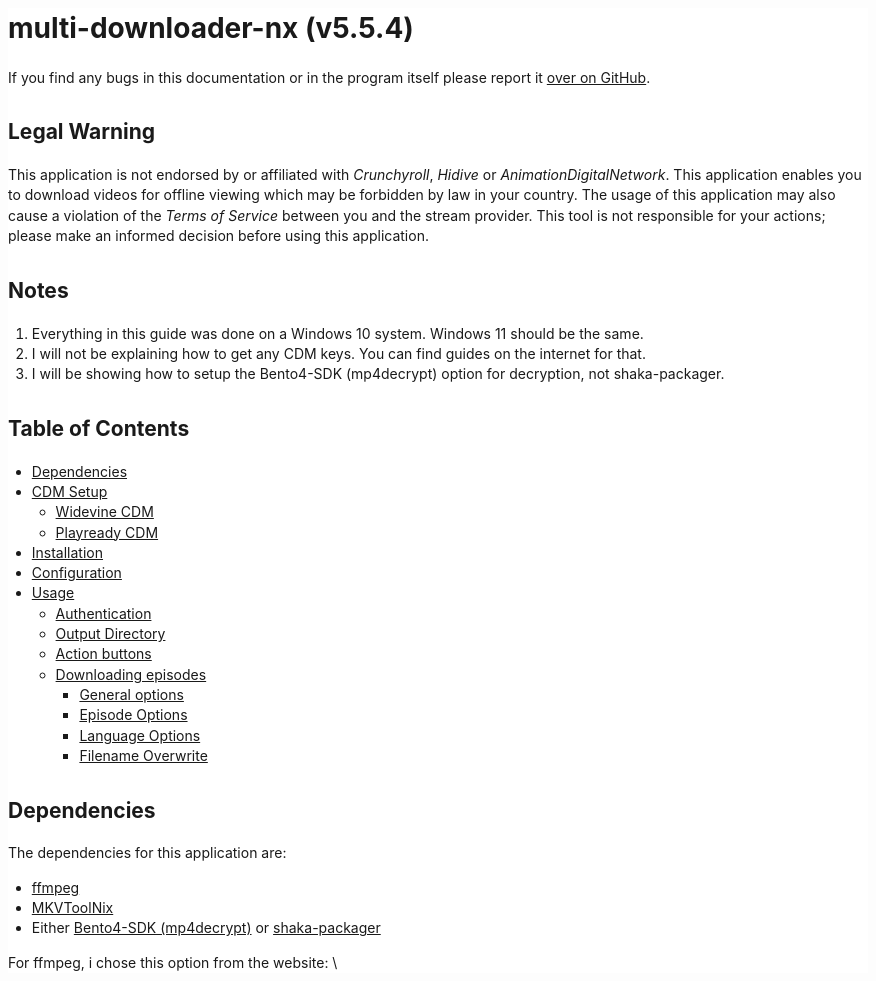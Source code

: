 # multi-downloader-nx (v5.5.4)

If you find any bugs in this documentation or in the program itself please report it [over on GitHub](https://github.com/anidl/multi-downloader-nx/issues).

## Legal Warning

This application is not endorsed by or affiliated with *Crunchyroll*, *Hidive* or *AnimationDigitalNetwork*.
This application enables you to download videos for offline viewing which may be forbidden by law in your country.
The usage of this application may also cause a violation of the *Terms of Service* between you and the stream provider.
This tool is not responsible for your actions; please make an informed decision before using this application.

## Notes

1. Everything in this guide was done on a Windows 10 system. Windows 11 should be the same.
2. I will not be explaining how to get any CDM keys. You can find guides on the internet for that.
3. I will be showing how to setup the Bento4-SDK (mp4decrypt) option for decryption, not shaka-packager.

## Table of Contents

- [Dependencies](#dependencies)
- [CDM Setup](#cdm-setup)
    - [Widevine CDM](#widevine)
    - [Playready CDM](#playready)
- [Installation](#installation)
- [Configuration](#configuration)
- [Usage](#usage)
    - [Authentication](#authentication)
    - [Output Directory](#output-directory)
    - [Action buttons](#action-buttons)
    - [Downloading episodes](#downloading-episodes)
        - [General options](#general-options)
        - [Episode Options](#episode-options)
        - [Language Options](#language-options)
        - [Filename Overwrite](#filename-overwrite)

## Dependencies

The dependencies for this application are:
- [ffmpeg](https://www.videohelp.com/software/ffmpeg)
- [MKVToolNix](https://www.videohelp.com/software/MKVToolNix)
- Either [Bento4-SDK (mp4decrypt)](https://www.bento4.com/downloads/) or [shaka-packager](https://github.com/shaka-project/shaka-packager/releases)

For ffmpeg, i chose this option from the website: \